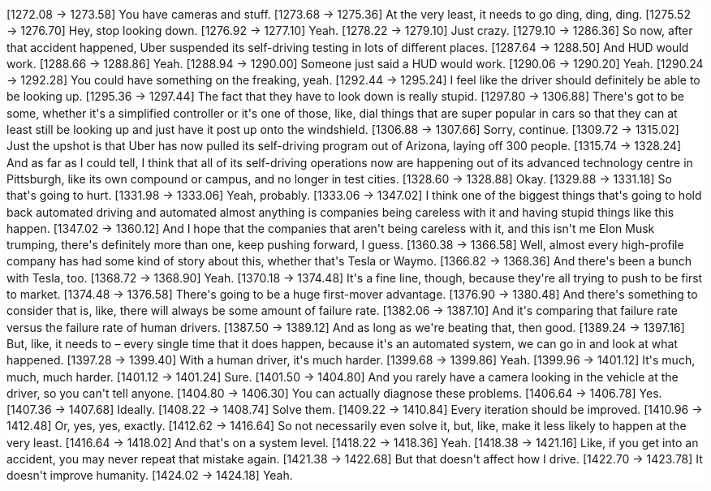 [1272.08 → 1273.58] You have cameras and stuff.
[1273.68 → 1275.36] At the very least, it needs to go ding, ding, ding.
[1275.52 → 1276.70] Hey, stop looking down.
[1276.92 → 1277.10] Yeah.
[1278.22 → 1279.10] Just crazy.
[1279.10 → 1286.36] So now, after that accident happened, Uber suspended its self-driving testing in lots of different places.
[1287.64 → 1288.50] And HUD would work.
[1288.66 → 1288.86] Yeah.
[1288.94 → 1290.00] Someone just said a HUD would work.
[1290.06 → 1290.20] Yeah.
[1290.24 → 1292.28] You could have something on the freaking, yeah.
[1292.44 → 1295.24] I feel like the driver should definitely be able to be looking up.
[1295.36 → 1297.44] The fact that they have to look down is really stupid.
[1297.80 → 1306.88] There's got to be some, whether it's a simplified controller or it's one of those, like, dial things that are super popular in cars so that they can at least still be looking up and just have it post up onto the windshield.
[1306.88 → 1307.66] Sorry, continue.
[1309.72 → 1315.02] Just the upshot is that Uber has now pulled its self-driving program out of Arizona, laying off 300 people.
[1315.74 → 1328.24] And as far as I could tell, I think that all of its self-driving operations now are happening out of its advanced technology centre in Pittsburgh, like its own compound or campus, and no longer in test cities.
[1328.60 → 1328.88] Okay.
[1329.88 → 1331.18] So that's going to hurt.
[1331.98 → 1333.06] Yeah, probably.
[1333.06 → 1347.02] I think one of the biggest things that's going to hold back automated driving and automated almost anything is companies being careless with it and having stupid things like this happen.
[1347.02 → 1360.12] And I hope that the companies that aren't being careless with it, and this isn't me Elon Musk trumping, there's definitely more than one, keep pushing forward, I guess.
[1360.38 → 1366.58] Well, almost every high-profile company has had some kind of story about this, whether that's Tesla or Waymo.
[1366.82 → 1368.36] And there's been a bunch with Tesla, too.
[1368.72 → 1368.90] Yeah.
[1370.18 → 1374.48] It's a fine line, though, because they're all trying to push to be first to market.
[1374.48 → 1376.58] There's going to be a huge first-mover advantage.
[1376.90 → 1380.48] And there's something to consider that is, like, there will always be some amount of failure rate.
[1382.06 → 1387.10] And it's comparing that failure rate versus the failure rate of human drivers.
[1387.50 → 1389.12] And as long as we're beating that, then good.
[1389.24 → 1397.16] But, like, it needs to – every single time that it does happen, because it's an automated system, we can go in and look at what happened.
[1397.28 → 1399.40] With a human driver, it's much harder.
[1399.68 → 1399.86] Yeah.
[1399.96 → 1401.12] It's much, much, much harder.
[1401.12 → 1401.24] Sure.
[1401.50 → 1404.80] And you rarely have a camera looking in the vehicle at the driver, so you can't tell anyone.
[1404.80 → 1406.30] You can actually diagnose these problems.
[1406.64 → 1406.78] Yes.
[1407.36 → 1407.68] Ideally.
[1408.22 → 1408.74] Solve them.
[1409.22 → 1410.84] Every iteration should be improved.
[1410.96 → 1412.48] Or, yes, yes, exactly.
[1412.62 → 1416.64] So not necessarily even solve it, but, like, make it less likely to happen at the very least.
[1416.64 → 1418.02] And that's on a system level.
[1418.22 → 1418.36] Yeah.
[1418.38 → 1421.16] Like, if you get into an accident, you may never repeat that mistake again.
[1421.38 → 1422.68] But that doesn't affect how I drive.
[1422.70 → 1423.78] It doesn't improve humanity.
[1424.02 → 1424.18] Yeah.